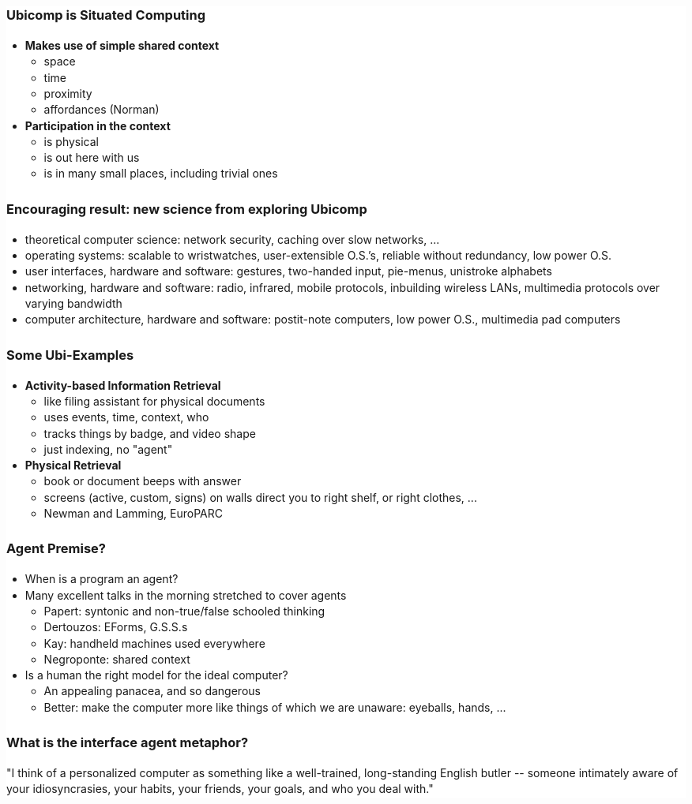 ### Ubicomp is Situated Computing

- **Makes use of simple shared context**
    - space
    - time
    - proximity
    - affordances (Norman)
- **Participation in the context**
    - is physical
    - is out here with us
    - is in many small places, including trivial ones

### Encouraging result: new science from exploring Ubicomp

- theoretical computer science: network security, caching over slow networks, ...
- operating systems: scalable to wristwatches, user-extensible O.S.’s, reliable without redundancy, low power O.S.
- user interfaces, hardware and software: gestures, two-handed input, pie-menus, unistroke alphabets
- networking, hardware and software: radio, infrared, mobile protocols, inbuilding wireless LANs, multimedia protocols over varying bandwidth
- computer architecture, hardware and software: postit-note computers, low power O.S., multimedia pad computers

### Some Ubi-Examples

- **Activity-based Information Retrieval**
    - like filing assistant for physical documents
    - uses events, time, context, who
    - tracks things by badge, and video shape
    - just indexing, no "agent"
- **Physical Retrieval**
    - book or document beeps with answer
    - screens (active, custom, signs) on walls direct you to right shelf, or right clothes, ...
    - Newman and Lamming, EuroPARC

### Agent Premise?

- When is a program an agent?
- Many excellent talks in the morning stretched to cover agents
    - Papert: syntonic and non-true/false schooled thinking
    - Dertouzos: EForms, G.S.S.s
    - Kay: handheld machines used everywhere
    - Negroponte: shared context
- Is a human the right model for the ideal computer?
    - An appealing panacea, and so dangerous
    - Better: make the computer more like things of which we are unaware: eyeballs, hands, ...

### What is the interface agent metaphor?

"I think of a personalized computer as something like a well-trained, long-standing English butler -- someone intimately aware of your idiosyncrasies, your habits, your friends, your goals, and who you deal with."
